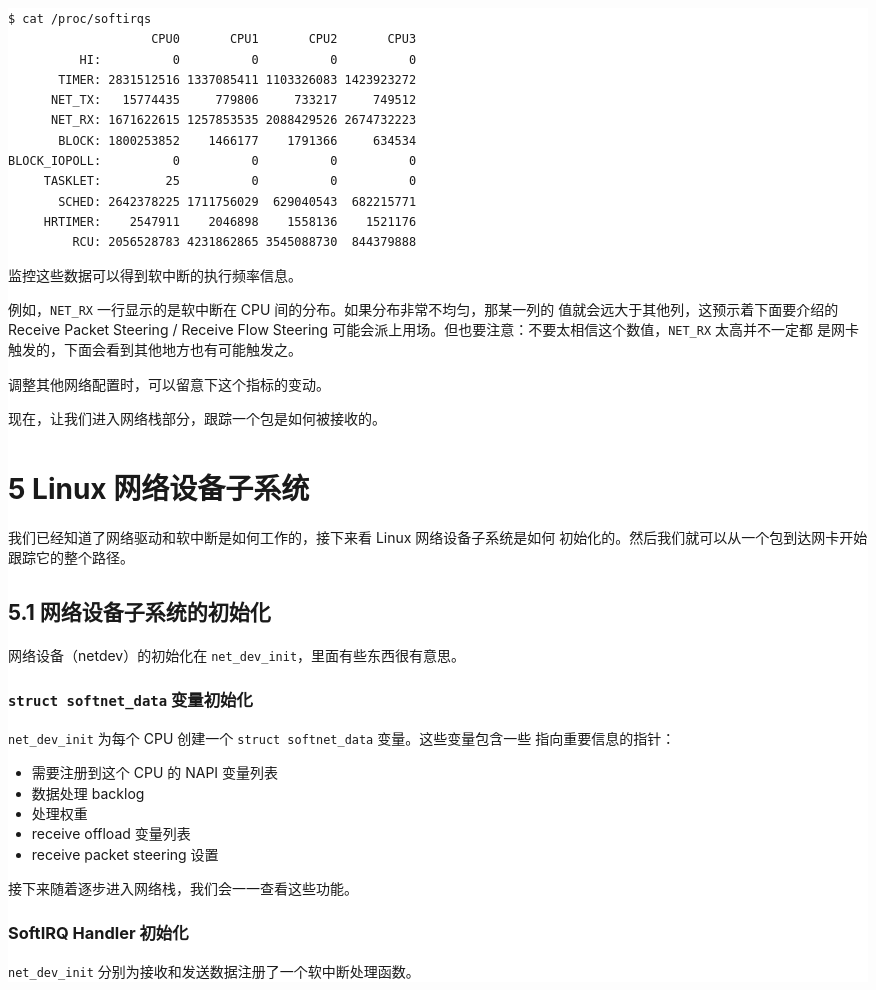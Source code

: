 ```shell
$ cat /proc/softirqs
                    CPU0       CPU1       CPU2       CPU3
          HI:          0          0          0          0
       TIMER: 2831512516 1337085411 1103326083 1423923272
      NET_TX:   15774435     779806     733217     749512
      NET_RX: 1671622615 1257853535 2088429526 2674732223
       BLOCK: 1800253852    1466177    1791366     634534
BLOCK_IOPOLL:          0          0          0          0
     TASKLET:         25          0          0          0
       SCHED: 2642378225 1711756029  629040543  682215771
     HRTIMER:    2547911    2046898    1558136    1521176
         RCU: 2056528783 4231862865 3545088730  844379888
```

监控这些数据可以得到软中断的执行频率信息。

例如，`NET_RX` 一行显示的是软中断在 CPU 间的分布。如果分布非常不均匀，那某一列的
值就会远大于其他列，这预示着下面要介绍的 Receive Packet Steering / Receive Flow
Steering 可能会派上用场。但也要注意：不要太相信这个数值，`NET_RX` 太高并不一定都
是网卡触发的，下面会看到其他地方也有可能触发之。

调整其他网络配置时，可以留意下这个指标的变动。

现在，让我们进入网络栈部分，跟踪一个包是如何被接收的。

<a name="chap_5"></a>

# 5 Linux 网络设备子系统

我们已经知道了网络驱动和软中断是如何工作的，接下来看 Linux 网络设备子系统是如何
初始化的。然后我们就可以从一个包到达网卡开始跟踪它的整个路径。

<a name="chap_5.1"></a>

## 5.1 网络设备子系统的初始化

网络设备（netdev）的初始化在 `net_dev_init`，里面有些东西很有意思。

### `struct softnet_data` 变量初始化

`net_dev_init` 为每个 CPU 创建一个 `struct softnet_data` 变量。这些变量包含一些
指向重要信息的指针：

* 需要注册到这个 CPU 的 NAPI 变量列表
* 数据处理 backlog
* 处理权重
* receive offload 变量列表
* receive packet steering 设置

接下来随着逐步进入网络栈，我们会一一查看这些功能。

### SoftIRQ Handler 初始化

`net_dev_init` 分别为接收和发送数据注册了一个软中断处理函数。
